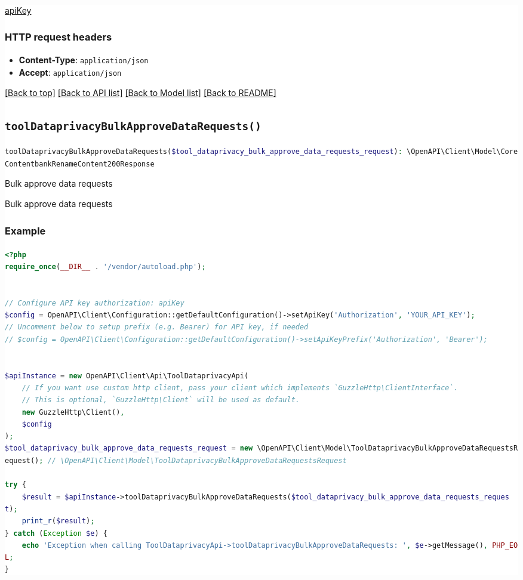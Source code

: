 [apiKey](../../README.md#apiKey)

### HTTP request headers

- **Content-Type**: `application/json`
- **Accept**: `application/json`

[[Back to top]](#) [[Back to API list]](../../README.md#endpoints)
[[Back to Model list]](../../README.md#models)
[[Back to README]](../../README.md)

## `toolDataprivacyBulkApproveDataRequests()`

```php
toolDataprivacyBulkApproveDataRequests($tool_dataprivacy_bulk_approve_data_requests_request): \OpenAPI\Client\Model\CoreContentbankRenameContent200Response
```

Bulk approve data requests

Bulk approve data requests

### Example

```php
<?php
require_once(__DIR__ . '/vendor/autoload.php');


// Configure API key authorization: apiKey
$config = OpenAPI\Client\Configuration::getDefaultConfiguration()->setApiKey('Authorization', 'YOUR_API_KEY');
// Uncomment below to setup prefix (e.g. Bearer) for API key, if needed
// $config = OpenAPI\Client\Configuration::getDefaultConfiguration()->setApiKeyPrefix('Authorization', 'Bearer');


$apiInstance = new OpenAPI\Client\Api\ToolDataprivacyApi(
    // If you want use custom http client, pass your client which implements `GuzzleHttp\ClientInterface`.
    // This is optional, `GuzzleHttp\Client` will be used as default.
    new GuzzleHttp\Client(),
    $config
);
$tool_dataprivacy_bulk_approve_data_requests_request = new \OpenAPI\Client\Model\ToolDataprivacyBulkApproveDataRequestsRequest(); // \OpenAPI\Client\Model\ToolDataprivacyBulkApproveDataRequestsRequest

try {
    $result = $apiInstance->toolDataprivacyBulkApproveDataRequests($tool_dataprivacy_bulk_approve_data_requests_request);
    print_r($result);
} catch (Exception $e) {
    echo 'Exception when calling ToolDataprivacyApi->toolDataprivacyBulkApproveDataRequests: ', $e->getMessage(), PHP_EOL;
}
```
